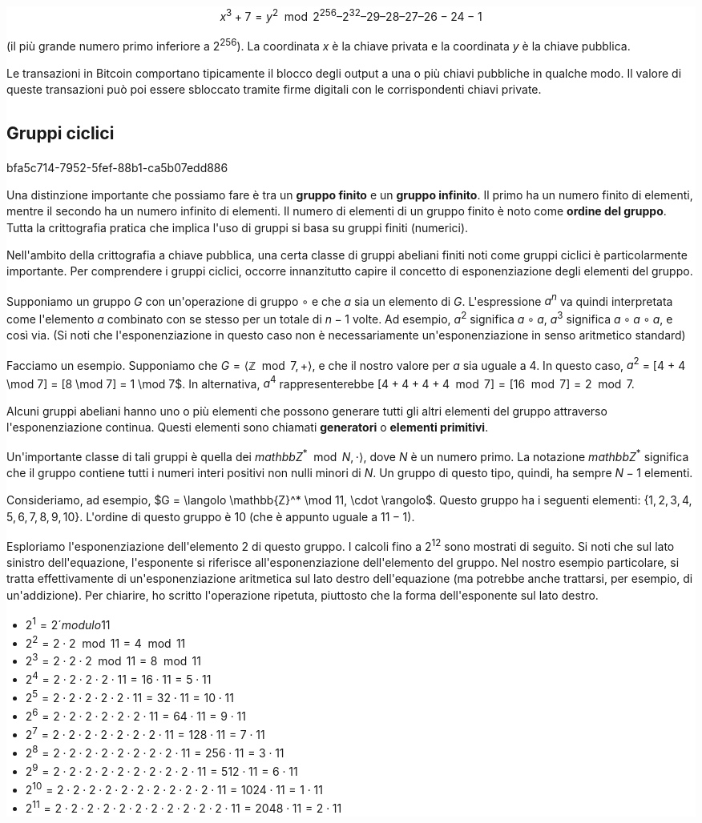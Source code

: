 $$
x^3 + 7 = y^2 \mod 2^{256} – 2^{32} – 29 – 28 – 27 – 26 - 24 - 1
$$

(il più grande numero primo inferiore a $2^{256}$). La coordinata $x$ è la chiave privata e la coordinata $y$ è la chiave pubblica.

Le transazioni in Bitcoin comportano tipicamente il blocco degli output a una o più chiavi pubbliche in qualche modo. Il valore di queste transazioni può poi essere sbloccato tramite firme digitali con le corrispondenti chiavi private.

## Gruppi ciclici

<chapterId>bfa5c714-7952-5fef-88b1-ca5b07edd886</chapterId>

Una distinzione importante che possiamo fare è tra un **gruppo finito** e un **gruppo infinito**. Il primo ha un numero finito di elementi, mentre il secondo ha un numero infinito di elementi. Il numero di elementi di un gruppo finito è noto come **ordine del gruppo**. Tutta la crittografia pratica che implica l'uso di gruppi si basa su gruppi finiti (numerici).

Nell'ambito della crittografia a chiave pubblica, una certa classe di gruppi abeliani finiti noti come gruppi ciclici è particolarmente importante. Per comprendere i gruppi ciclici, occorre innanzitutto capire il concetto di esponenziazione degli elementi del gruppo.

Supponiamo un gruppo $G$ con un'operazione di gruppo $\circ$ e che $a$ sia un elemento di $G$. L'espressione $a^n$ va quindi interpretata come l'elemento $a$ combinato con se stesso per un totale di $n - 1$ volte. Ad esempio, $a^2$ significa $a \circ a$, $a^3$ significa $a \circ a \circ a$, e così via. (Si noti che l'esponenziazione in questo caso non è necessariamente un'esponenziazione in senso aritmetico standard)

Facciamo un esempio. Supponiamo che $G = \langle \mathbb{Z} \mod 7, + \rangle$, e che il nostro valore per $a$ sia uguale a 4. In questo caso, $a^2$ = [4 + 4 \mod 7] = [8 \mod 7] = 1 \mod 7$. In alternativa, $a^4$ rappresenterebbe $[4 + 4 + 4 + 4 \mod 7] = [16 \mod 7] = 2 \mod 7$.

Alcuni gruppi abeliani hanno uno o più elementi che possono generare tutti gli altri elementi del gruppo attraverso l'esponenziazione continua. Questi elementi sono chiamati **generatori** o **elementi primitivi**.

Un'importante classe di tali gruppi è quella dei $mathbb{Z}^* \mod N, \cdot \rangle$, dove $N$ è un numero primo. La notazione $mathbb{Z}^*$ significa che il gruppo contiene tutti i numeri interi positivi non nulli minori di $N$. Un gruppo di questo tipo, quindi, ha sempre $N - 1$ elementi.

Consideriamo, ad esempio, $G = \langolo \mathbb{Z}^* \mod 11, \cdot \rangolo$. Questo gruppo ha i seguenti elementi: $\{1, 2, 3, 4, 5, 6, 7, 8, 9, 10\}$. L'ordine di questo gruppo è 10 (che è appunto uguale a $11 - 1$).

Esploriamo l'esponenziazione dell'elemento 2 di questo gruppo. I calcoli fino a $2^{12}$ sono mostrati di seguito. Si noti che sul lato sinistro dell'equazione, l'esponente si riferisce all'esponenziazione dell'elemento del gruppo. Nel nostro esempio particolare, si tratta effettivamente di un'esponenziazione aritmetica sul lato destro dell'equazione (ma potrebbe anche trattarsi, per esempio, di un'addizione). Per chiarire, ho scritto l'operazione ripetuta, piuttosto che la forma dell'esponente sul lato destro.


- $2^1 = 2 ´modulo 11$
- $2^2 = 2 \cdot 2 \mod 11 = 4 \mod 11$
- $2^3 = 2 \cdot 2 \cdot 2 \mod 11 = 8 \mod 11$
- $2^4 = 2 \cdot 2 \cdot 2 \cdot 2 \cdot 11 = 16 \cdot 11 = 5 \cdot 11$
- $2^5 = 2 \cdot 2 \cdot 2 \cdot 2 \cdot 2 \cdot 11 = 32 \cdot 11 = 10 \cdot 11$
- $2^6 = 2 \cdot 2 \cdot 2 \cdot 2 \cdot 2 \cdot 2 \cdot 11 = 64 \cdot 11 = 9 \cdot 11$
- $2^7 = 2 \cdot 2 \cdot 2 \cdot 2 \cdot 2 \cdot 2 \cdot 2 \cdot 11 = 128 \cdot 11 = 7 \cdot 11$
- $2^8 = 2 \cdot 2 \cdot 2 \cdot 2 \cdot 2 \cdot 2 \cdot 2 \cdot 2 \cdot 11 = 256 \cdot 11 = 3 \cdot 11$
- $2^9 = 2 \cdot 2 \cdot 2 \cdot 2 \cdot 2 \cdot 2 \cdot 2 \cdot 2 \cdot 2 \cdot 11 = 512 \cdot 11 = 6 \cdot 11$
- $2^{10} = 2 \cdot 2 \cdot 2 \cdot 2 \cdot 2 \cdot 2 \cdot 2 \cdot 2 \cdot 2 \cdot 2 \cdot 11 = 1024 \cdot 11 = 1 \cdot 11$
- $2^{11} = 2 \cdot 2 \cdot 2 \cdot 2 \cdot 2 \cdot 2 \cdot 2 \cdot 2 \cdot 2 \cdot 2 \cdot 2 \cdot 11 = 2048 \cdot 11 = 2 \cdot 11$